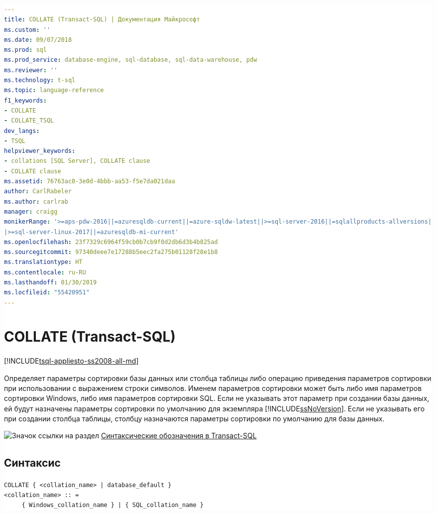 ```yaml
---
title: COLLATE (Transact-SQL) | Документация Майкрософт
ms.custom: ''
ms.date: 09/07/2018
ms.prod: sql
ms.prod_service: database-engine, sql-database, sql-data-warehouse, pdw
ms.reviewer: ''
ms.technology: t-sql
ms.topic: language-reference
f1_keywords:
- COLLATE
- COLLATE_TSQL
dev_langs:
- TSQL
helpviewer_keywords:
- collations [SQL Server], COLLATE clause
- COLLATE clause
ms.assetid: 76763ac8-3e0d-4bbb-aa53-f5e7da021daa
author: CarlRabeler
ms.author: carlrab
manager: craigg
monikerRange: '>=aps-pdw-2016||=azuresqldb-current||=azure-sqldw-latest||>=sql-server-2016||=sqlallproducts-allversions||>=sql-server-linux-2017||=azuresqldb-mi-current'
ms.openlocfilehash: 23f7329c6964f59cb0b7cb9f0d2db6d3b4b825ad
ms.sourcegitcommit: 97340deee7e17288b5eec2fa275b01128f28e1b8
ms.translationtype: HT
ms.contentlocale: ru-RU
ms.lasthandoff: 01/30/2019
ms.locfileid: "55420951"
---
```

# <a name="collate-transact-sql"></a>COLLATE (Transact-SQL)
[!INCLUDE[tsql-appliesto-ss2008-all-md](../../includes/tsql-appliesto-ss2008-all-md.md)]

Определяет параметры сортировки базы данных или столбца таблицы либо операцию приведения параметров сортировки при использовании с выражением строки символов. Именем параметров сортировки может быть либо имя параметров сортировки Windows, либо имя параметров сортировки SQL. Если не указывать этот параметр при создании базы данных, ей будут назначены параметры сортировки по умолчанию для экземпляра [!INCLUDE[ssNoVersion](../../includes/ssnoversion-md.md)]. Если не указывать его при создании столбца таблицы, столбцу назначаются параметры сортировки по умолчанию для базы данных.

 ![Значок ссылки на раздел](../../database-engine/configure-windows/media/topic-link.gif "Значок ссылки на раздел") [Синтаксические обозначения в Transact-SQL](../../t-sql/language-elements/transact-sql-syntax-conventions-transact-sql.md)  
  
## <a name="syntax"></a>Синтаксис  
  
```  
COLLATE { <collation_name> | database_default }  
<collation_name> :: =   
     { Windows_collation_name } | { SQL_collation_name }  
```  
  